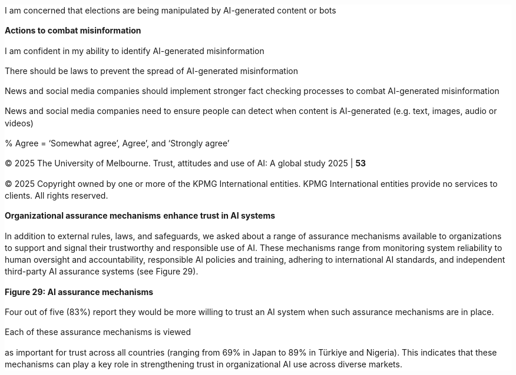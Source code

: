 

I am concerned that elections are being manipulated
by AI-generated content or bots

**Actions to combat misinformation**

I am confident in my ability to identify AI-generated
misinformation

There should be laws to prevent the spread
of AI-generated misinformation

News and social media companies should implement
stronger fact checking processes to combat
AI-generated misinformation

News and social media companies need to ensure
people can detect when content is AI-generated
(e.g. text, images, audio or videos)

% Agree = ‘Somewhat agree’, Agree’, and ‘Strongly agree’







© 2025 The University of Melbourne. Trust, attitudes and use of AI: A global study 2025 | **53**

© 2025 Copyright owned by one or more of the KPMG International entities.
KPMG International entities provide no services to clients. All rights reserved.

**Organizational assurance mechanisms**
**enhance trust in AI systems**

In addition to external rules, laws, and
safeguards, we asked about a range of assurance
mechanisms available to organizations to support
and signal their trustworthy and responsible
use of AI. These mechanisms range from
monitoring system reliability to human oversight
and accountability, responsible AI policies and
training, adhering to international AI standards,
and independent third-party AI assurance
systems (see Figure 29).

**Figure 29: AI assurance mechanisms**


Four out of five (83%) report they would be
more willing to trust an AI system when such
assurance mechanisms are in place.

Each of these assurance mechanisms is viewed

as important for trust across all countries (ranging
from 69% in Japan to 89% in Türkiye and Nigeria).
This indicates that these mechanisms can play a
key role in strengthening trust in organizational AI
use across diverse markets.

